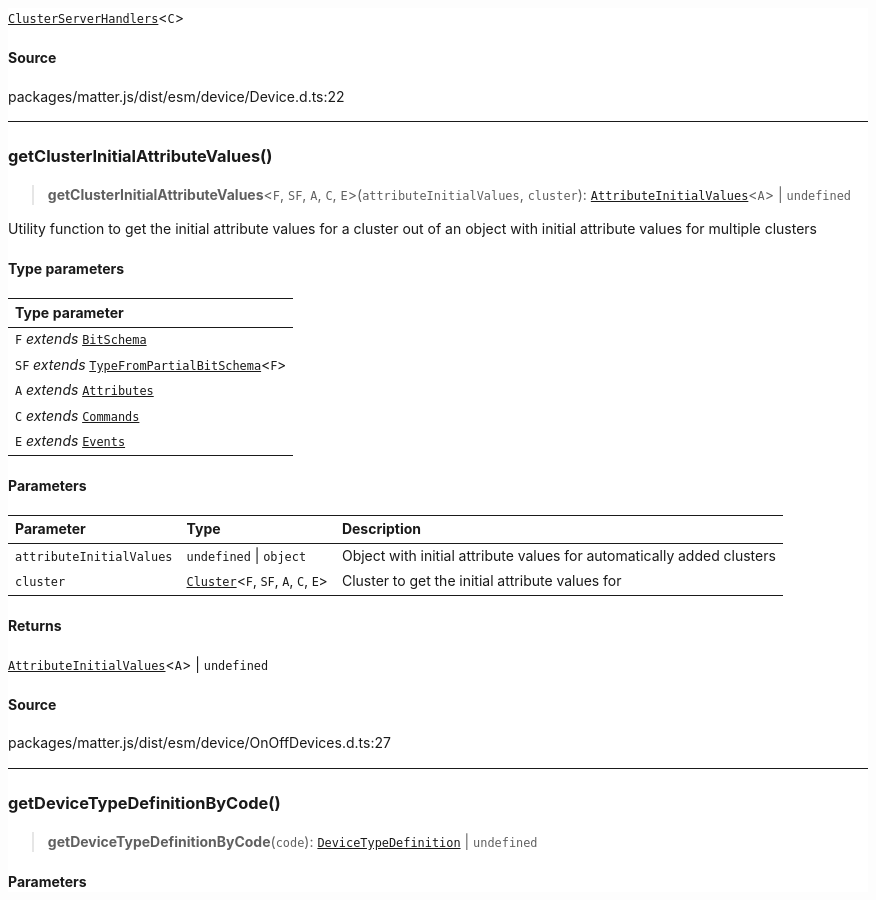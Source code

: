 [`ClusterServerHandlers`](../cluster/README.md#clusterserverhandlersc)\<`C`\>

#### Source

packages/matter.js/dist/esm/device/Device.d.ts:22

***

### getClusterInitialAttributeValues()

> **getClusterInitialAttributeValues**\<`F`, `SF`, `A`, `C`, `E`\>(`attributeInitialValues`, `cluster`): [`AttributeInitialValues`](../cluster/README.md#attributeinitialvaluesa)\<`A`\> \| `undefined`

Utility function to get the initial attribute values for a cluster out of an object with initial attribute values
for multiple clusters

#### Type parameters

| Type parameter |
| :------ |
| `F` *extends* [`BitSchema`](../schema/README.md#bitschema) |
| `SF` *extends* [`TypeFromPartialBitSchema`](../schema/README.md#typefrompartialbitschemat)\<`F`\> |
| `A` *extends* [`Attributes`](../cluster/interfaces/Attributes.md) |
| `C` *extends* [`Commands`](../cluster/interfaces/Commands.md) |
| `E` *extends* [`Events`](../cluster/interfaces/Events.md) |

#### Parameters

| Parameter | Type | Description |
| :------ | :------ | :------ |
| `attributeInitialValues` | `undefined` \| `object` | Object with initial attribute values for automatically added clusters |
| `cluster` | [`Cluster`](../cluster/interfaces/Cluster.md)\<`F`, `SF`, `A`, `C`, `E`\> | Cluster to get the initial attribute values for |

#### Returns

[`AttributeInitialValues`](../cluster/README.md#attributeinitialvaluesa)\<`A`\> \| `undefined`

#### Source

packages/matter.js/dist/esm/device/OnOffDevices.d.ts:27

***

### getDeviceTypeDefinitionByCode()

> **getDeviceTypeDefinitionByCode**(`code`): [`DeviceTypeDefinition`](interfaces/DeviceTypeDefinition.md) \| `undefined`

#### Parameters

